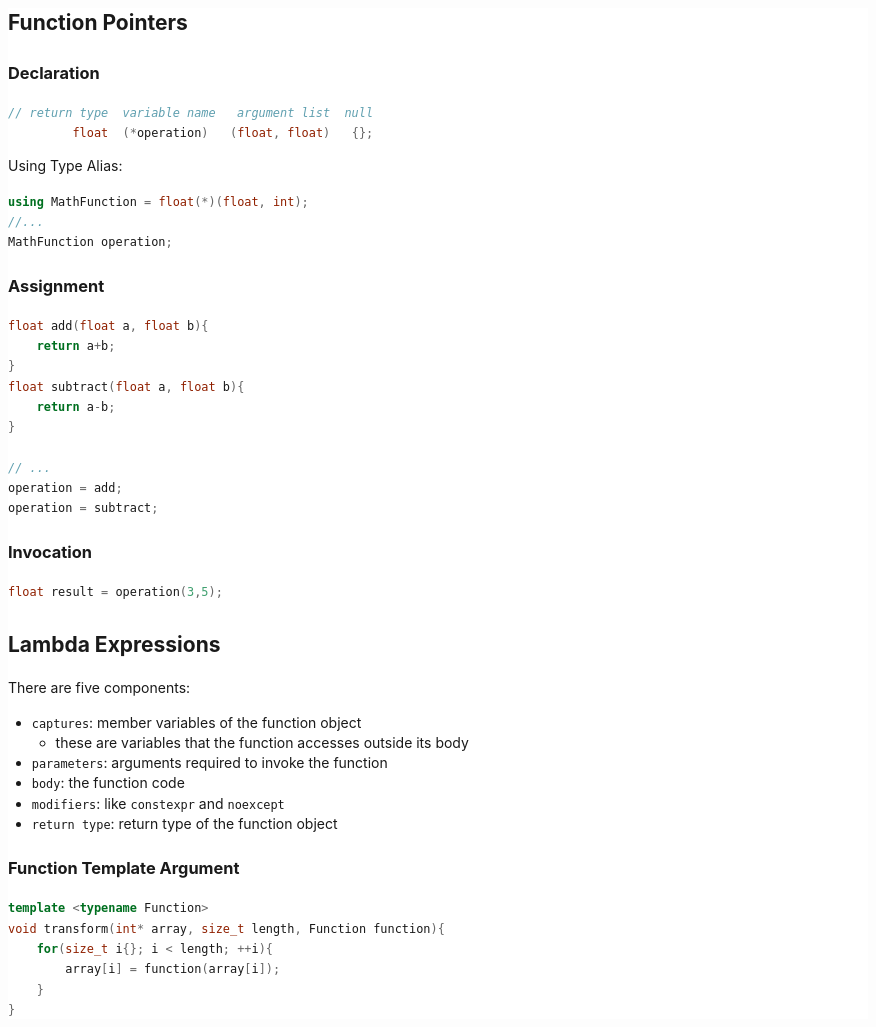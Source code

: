 ## Function Pointers

### Declaration

```cpp
// return type  variable name   argument list  null
         float  (*operation)   (float, float)   {};
```

Using Type Alias:

```cpp
using MathFunction = float(*)(float, int);
//...
MathFunction operation;
```

### Assignment

```cpp
float add(float a, float b){
    return a+b;
}
float subtract(float a, float b){
    return a-b;
}

// ...
operation = add;
operation = subtract;
```

### Invocation
```cpp
float result = operation(3,5);
```

## Lambda Expressions
There are five components:
- `captures`: member variables of the function object
  - these are variables that the function accesses outside its body
- `parameters`: arguments required to invoke the function
- `body`: the function code
- `modifiers`: like `constexpr` and `noexcept`
- `return type`: return type of the function object

### Function Template Argument

```cpp
template <typename Function>
void transform(int* array, size_t length, Function function){
    for(size_t i{}; i < length; ++i){
        array[i] = function(array[i]);
    }
}
```
